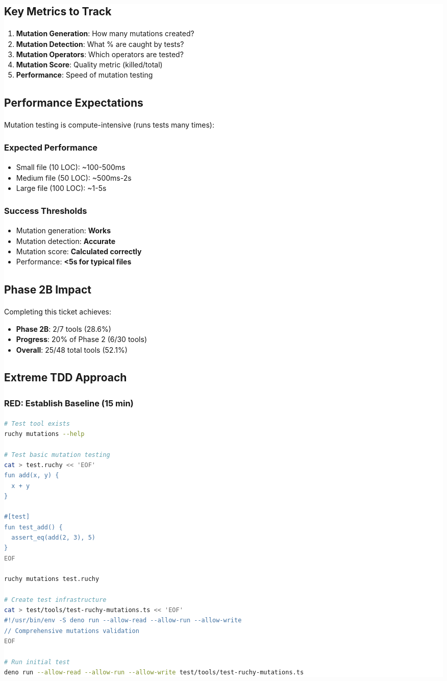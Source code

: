 ## Key Metrics to Track

1. **Mutation Generation**: How many mutations created?
2. **Mutation Detection**: What % are caught by tests?
3. **Mutation Operators**: Which operators are tested?
4. **Mutation Score**: Quality metric (killed/total)
5. **Performance**: Speed of mutation testing

## Performance Expectations

Mutation testing is compute-intensive (runs tests many times):

### Expected Performance
- Small file (10 LOC): ~100-500ms
- Medium file (50 LOC): ~500ms-2s
- Large file (100 LOC): ~1-5s

### Success Thresholds
- Mutation generation: **Works**
- Mutation detection: **Accurate**
- Mutation score: **Calculated correctly**
- Performance: **<5s for typical files**

## Phase 2B Impact

Completing this ticket achieves:
- **Phase 2B**: 2/7 tools (28.6%)
- **Progress**: 20% of Phase 2 (6/30 tools)
- **Overall**: 25/48 total tools (52.1%)

## Extreme TDD Approach

### RED: Establish Baseline (15 min)
```bash
# Test tool exists
ruchy mutations --help

# Test basic mutation testing
cat > test.ruchy << 'EOF'
fun add(x, y) {
  x + y
}

#[test]
fun test_add() {
  assert_eq(add(2, 3), 5)
}
EOF

ruchy mutations test.ruchy

# Create test infrastructure
cat > test/tools/test-ruchy-mutations.ts << 'EOF'
#!/usr/bin/env -S deno run --allow-read --allow-run --allow-write
// Comprehensive mutations validation
EOF

# Run initial test
deno run --allow-read --allow-run --allow-write test/tools/test-ruchy-mutations.ts
```
